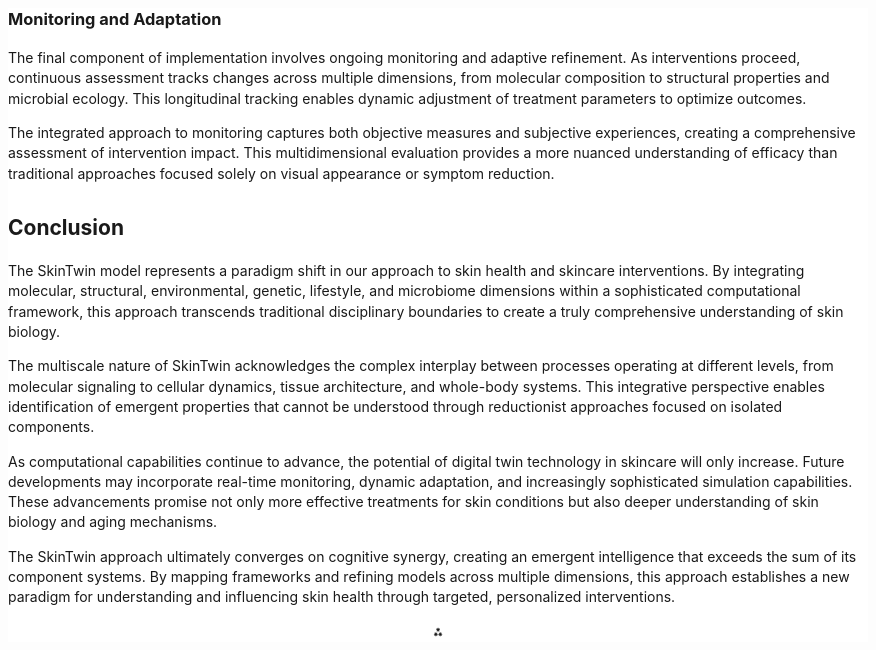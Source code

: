 ### Monitoring and Adaptation

The final component of implementation involves ongoing monitoring and adaptive refinement. As interventions proceed, continuous assessment tracks changes across multiple dimensions, from molecular composition to structural properties and microbial ecology. This longitudinal tracking enables dynamic adjustment of treatment parameters to optimize outcomes.

The integrated approach to monitoring captures both objective measures and subjective experiences, creating a comprehensive assessment of intervention impact. This multidimensional evaluation provides a more nuanced understanding of efficacy than traditional approaches focused solely on visual appearance or symptom reduction.

## Conclusion

The SkinTwin model represents a paradigm shift in our approach to skin health and skincare interventions. By integrating molecular, structural, environmental, genetic, lifestyle, and microbiome dimensions within a sophisticated computational framework, this approach transcends traditional disciplinary boundaries to create a truly comprehensive understanding of skin biology.

The multiscale nature of SkinTwin acknowledges the complex interplay between processes operating at different levels, from molecular signaling to cellular dynamics, tissue architecture, and whole-body systems. This integrative perspective enables identification of emergent properties that cannot be understood through reductionist approaches focused on isolated components.

As computational capabilities continue to advance, the potential of digital twin technology in skincare will only increase. Future developments may incorporate real-time monitoring, dynamic adaptation, and increasingly sophisticated simulation capabilities. These advancements promise not only more effective treatments for skin conditions but also deeper understanding of skin biology and aging mechanisms.

The SkinTwin approach ultimately converges on cognitive synergy, creating an emergent intelligence that exceeds the sum of its component systems. By mapping frameworks and refining models across multiple dimensions, this approach establishes a new paradigm for understanding and influencing skin health through targeted, personalized interventions.

<div style="text-align: center">⁂</div>

[^1_1]: https://journals.plos.org/plosone/article?id=10.1371%2Fjournal.pone.0289046

[^1_2]: https://pubmed.ncbi.nlm.nih.gov/8440901/

[^1_3]: https://pmc.ncbi.nlm.nih.gov/articles/PMC4466143/

[^1_4]: https://miscj.aut.ac.ir/article_4293_9a0615ed693179283da90d0db413eb09.pdf

[^1_5]: https://pmc.ncbi.nlm.nih.gov/articles/PMC1691317/

[^1_6]: https://www.skincancer.org/blog/photoaging-what-you-need-to-know/

[^1_7]: https://www.frontiersin.org/journals/pharmacology/articles/10.3389/fphar.2019.00759/full

[^1_8]: https://www.nih.gov/news-events/news-releases/nih-scientists-find-treatment-rare-genetic-skin-disorder

[^1_9]: https://www.nature.com/articles/s41598-022-17443-1

[^1_10]: https://nuori.dk/blogs/journal/15-lifestyle-habits-for-beautiful-skin

[^1_11]: https://pmc.ncbi.nlm.nih.gov/articles/PMC7916842/

[^1_12]: https://hawaiifacialplasticsurgery.com/what-is-integrated-skin-care/

[^1_13]: https://stellarix.com/insights/articles/digital-skin-twin-advancements-and-challenges/

[^1_14]: https://www.biorxiv.org/content/10.1101/830711v1.full-text

[^1_15]: https://www.atomixlogistics.com/blog/ai-personalized-beauty-skincare

[^1_16]: https://pmc.ncbi.nlm.nih.gov/articles/PMC3583889/

[^1_17]: https://www.eucerin.co.za/about-skin/basic-skin-knowledge/factors-that-influence-skin

[^1_18]: https://www.nature.com/articles/s41598-024-57649-z

[^1_19]: https://www.skinceuticals-za.com/SkinCeuticals/professional-treatments/t773.aspx

[^1_20]: https://pubmed.ncbi.nlm.nih.gov/39187568/

[^1_21]: https://www.mdpi.com/1422-0067/22/22/12371

[^1_22]: https://pubmed.ncbi.nlm.nih.gov/24790705/

[^1_23]: https://www.webmd.com/skin-problems-and-treatments/elastin-what-to-know

[^1_24]: https://www.a-star.edu.sg/ihpc/ihpc-tech-hub/features/hhp/skinsilico-in-silico-platform-for-skin-permeation-modelling

[^1_25]: https://www.jcvi.org/media-center/scientists-develop-most-complete-whole-cell-computer-simulation-model-cell-date

[^1_26]: https://my.clevelandclinic.org/health/diseases/10985-ultraviolet-radiation

[^1_27]: https://www.actasdermo.org/es-pollution-relevant-exposome-factor-in-articulo-S0001731025001000

[^1_28]: https://cordis.europa.eu/article/id/89232-gene-therapy-for-an-inherited-skin-disease

[^1_29]: https://jme.bioscientifica.com/view/journals/jme/69/4/JME-22-0113.xml


[^1_30]: https://www.medicalnewstoday.com/articles/antioxidants-for-skin
[^1_31]: https://pubmed.ncbi.nlm.nih.gov/25599938/
[^1_32]: https://pubs.acs.org/doi/10.1021/acs.jcim.4c00722
[^1_33]: https://freyjamedical.com/skin-ageing-genes-vs-environment-understanding-your-control/
[^1_34]: https://www.bbcgoodfood.com/health/wellness/eat-your-way-fabulous-skin
[^1_35]: https://pmc.ncbi.nlm.nih.gov/articles/PMC6678709/
[^1_36]: https://www.trendhunter.com/protrends/hyperpersonalized-skincare
[^1_37]: https://www.skinsurgerycenter.net/blog/is-your-risk-of-age-spots-written-in-your-dna
[^1_38]: https://www.ponds.com/za/skinspiration/beautiful-habits/lifestyle-habits-for-radiant-skin-sleep.html
[^1_39]: https://www.frontiersin.org/journals/aging/articles/10.3389/fragi.2024.1353082/full
[^1_40]: https://www.kreme.co.za/skincare-revolution-the-rise-of-customization-and-personalization/
[^1_41]: https://drmaylidavis.com/blog/the-role-of-genetics-in-skin-elasticity-and-aging/
[^1_42]: https://www.mayoclinic.org/healthy-lifestyle/adult-health/in-depth/skin-care/art-20048237
[^1_43]: https://zoe.com/learn/gut-health-and-acne
[^1_44]: https://www.evelabinsight.com/blog-post/why-personalized-skin-consultation-matters-in-the-future-of-skincare
[^1_45]: https://www.loreal.com/en/news/research-innovation/unveil-perso-the-worlds-first-aipowered-device-for-skincare-and-cosmetics/
[^1_46]: https://www.tcs.com/what-we-do/research/solution/tcs-digital-skin-twin-platform
[^1_47]: https://chemrxiv.org/engage/chemrxiv/article-details/637dc8b2ebc1c7364ecf72f5
[^1_48]: https://learncanyon.com/future-of-ai-skincare/
[^1_49]: https://www.frontiersin.org/journals/digital-health/articles/10.3389/fdgth.2025.1534859/full
[^1_50]: https://www.eurekaselect.com/article/20076
[^1_51]: https://www.cetaphil.com/us/skin-analysis.html
[^1_52]: https://www.empa.ch/web/s604/digital-twin
[^1_53]: https://journals.sagepub.com/doi/10.1177/09544119211022059
[^1_54]: https://www.haut.ai
[^1_55]: https://adexcp.com/en/aktualnosci/digital-twin-the-future-of-the-cosmetic-industry/
[^1_56]: https://pubs.acs.org/doi/10.1021/acs.langmuir.0c00500
[^1_57]: https://pmc.ncbi.nlm.nih.gov/articles/PMC6561509/
[^1_58]: https://timesofindia.indiatimes.com/life-style/beauty/ai-in-beauty-transforming-skin-diagnostics-and-personalised-care/articleshow/115298416.cms
[^1_59]: https://www.nature.com/articles/s41746-024-01220-7
[^1_60]: https://pubmed.ncbi.nlm.nih.gov/34729595/